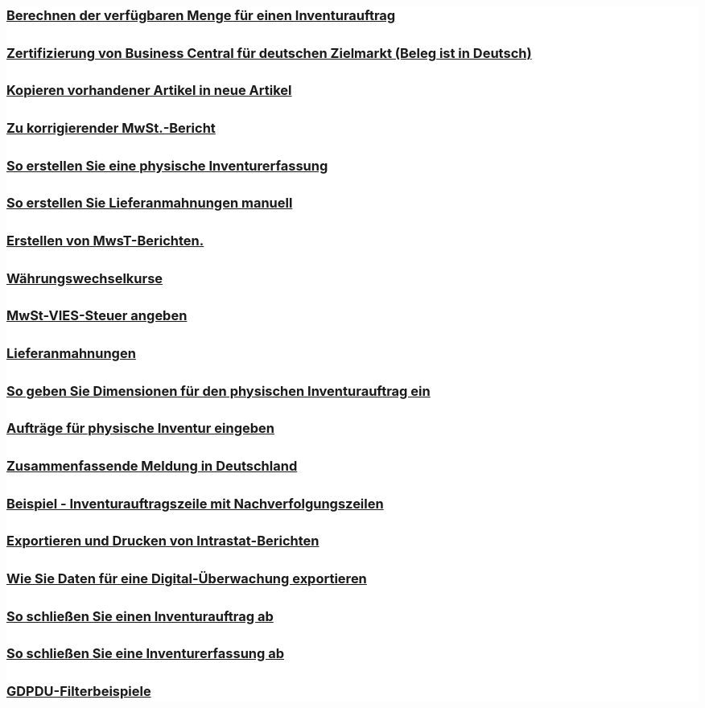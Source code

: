 ### [Berechnen der verfügbaren Menge für einen Inventurauftrag](LocalFunctionality/Germany/how-to-calculate-quantity-on-hand-for-a-physical-inventory-order.md)
### [Zertifizierung von Business Central für deutschen Zielmarkt (Beleg ist in Deutsch)](https://go.microsoft.com/fwlink/?linkid=875256)
### [Kopieren vorhandener Artikel in neue Artikel](LocalFunctionality/Germany/how-to-copy-existing-items-to-new-items.md)  
### [Zu korrigierender MwSt.-Bericht](LocalFunctionality/Germany/how-to-correct-vat-reports.md)
### [So erstellen Sie eine physische Inventurerfassung](LocalFunctionality/Germany/how-to-create-a-physical-inventory-recording.md)
### [So erstellen Sie Lieferanmahnungen manuell](LocalFunctionality/Germany/how-to-create-delivery-reminders-manually.md)
### [Erstellen von MwsT-Berichten.](LocalFunctionality/Germany/how-to-create-vat-reports.md)
### [Währungswechselkurse](LocalFunctionality/Germany/currency-exchange-rates.md)  
### [MwSt-VIES-Steuer angeben](LocalFunctionality/Germany/how-to-declare-vat-vies-tax.md)
### [Lieferanmahnungen](LocalFunctionality/Germany/delivery-reminders.md)
### [So geben Sie Dimensionen für den physischen Inventurauftrag ein](LocalFunctionality/Germany/how-to-enter-dimensions-for-physical-inventory-orders.md)
### [Aufträge für physische Inventur eingeben](LocalFunctionality/Germany/how-to-enter-physical-inventory-orders.md)
### [Zusammenfassende Meldung in Deutschland](LocalFunctionality/Germany/eu-sales-list-in-germany.md)  
### [Beispiel - Inventurauftragszeile mit Nachverfolgungszeilen](LocalFunctionality/Germany/example-inventory-order-line-with-tracking-lines.md)
### [Exportieren und Drucken von Intrastat-Berichten](LocalFunctionality/Germany/how-to-export-and-print-intrastat-reports.md)  
### [Wie Sie Daten für eine Digital-Überwachung exportieren](LocalFunctionality/Germany/how-to-export-data-for-a-digital-audit.md)
### [So schließen Sie einen Inventurauftrag ab](LocalFunctionality/Germany/how-to-finish-a-physical-inventory-order.md)
### [So schließen Sie eine Inventurerfassung ab](LocalFunctionality/Germany/how-to-finish-a-physical-inventory-recording.md)
### [GDPDU-Filterbeispiele](LocalFunctionality/Germany/gdpdu-filter-examples.md)